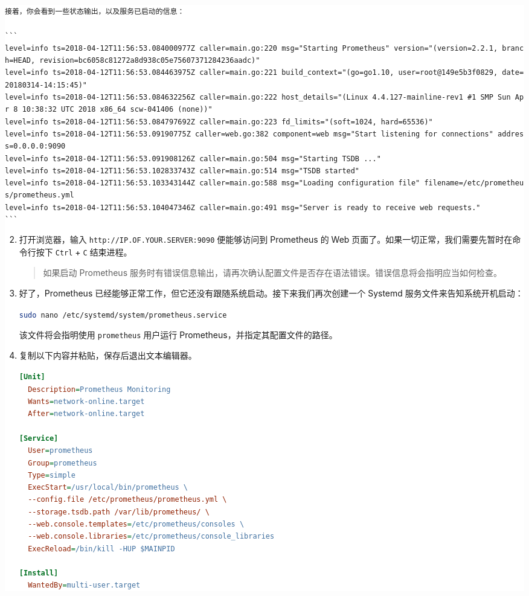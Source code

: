     接着，你会看到一些状态输出，以及服务已启动的信息：

    ```
    level=info ts=2018-04-12T11:56:53.084000977Z caller=main.go:220 msg="Starting Prometheus" version="(version=2.2.1, branch=HEAD, revision=bc6058c81272a8d938c05e75607371284236aadc)"
    level=info ts=2018-04-12T11:56:53.084463975Z caller=main.go:221 build_context="(go=go1.10, user=root@149e5b3f0829, date=20180314-14:15:45)"
    level=info ts=2018-04-12T11:56:53.084632256Z caller=main.go:222 host_details="(Linux 4.4.127-mainline-rev1 #1 SMP Sun Apr 8 10:38:32 UTC 2018 x86_64 scw-041406 (none))"
    level=info ts=2018-04-12T11:56:53.084797692Z caller=main.go:223 fd_limits="(soft=1024, hard=65536)"
    level=info ts=2018-04-12T11:56:53.09190775Z caller=web.go:382 component=web msg="Start listening for connections" address=0.0.0.0:9090
    level=info ts=2018-04-12T11:56:53.091908126Z caller=main.go:504 msg="Starting TSDB ..."
    level=info ts=2018-04-12T11:56:53.102833743Z caller=main.go:514 msg="TSDB started"
    level=info ts=2018-04-12T11:56:53.103343144Z caller=main.go:588 msg="Loading configuration file" filename=/etc/prometheus/prometheus.yml
    level=info ts=2018-04-12T11:56:53.104047346Z caller=main.go:491 msg="Server is ready to receive web requests."
    ```

2. 打开浏览器，输入 `http://IP.OF.YOUR.SERVER:9090` 便能够访问到 Prometheus 的 Web 页面了。如果一切正常，我们需要先暂时在命令行按下 `Ctrl` + `C` 结束进程。

    > 如果启动 Prometheus 服务时有错误信息输出，请再次确认配置文件是否存在语法错误。错误信息将会指明应当如何检查。

3. 好了，Prometheus 已经能够正常工作，但它还没有跟随系统启动。接下来我们再次创建一个 Systemd 服务文件来告知系统开机启动：

    ```bash
    sudo nano /etc/systemd/system/prometheus.service
    ```

    该文件将会指明使用 `prometheus` 用户运行 Prometheus，并指定其配置文件的路径。

4. 复制以下内容并粘贴，保存后退出文本编辑器。

    ```ini
    [Unit]
      Description=Prometheus Monitoring
      Wants=network-online.target
      After=network-online.target

    [Service]
      User=prometheus
      Group=prometheus
      Type=simple
      ExecStart=/usr/local/bin/prometheus \
      --config.file /etc/prometheus/prometheus.yml \
      --storage.tsdb.path /var/lib/prometheus/ \
      --web.console.templates=/etc/prometheus/consoles \
      --web.console.libraries=/etc/prometheus/console_libraries
      ExecReload=/bin/kill -HUP $MAINPID

    [Install]
      WantedBy=multi-user.target
    ```
